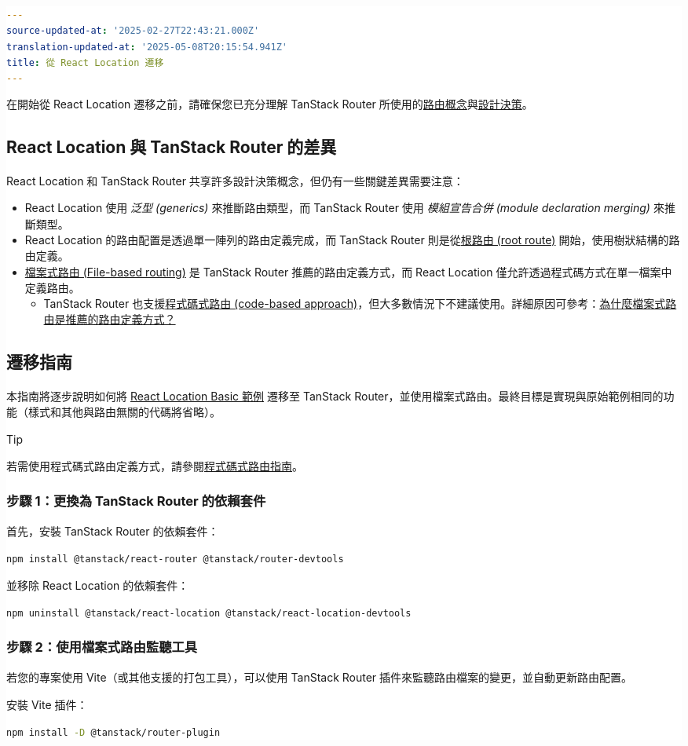 ```yaml
---
source-updated-at: '2025-02-27T22:43:21.000Z'
translation-updated-at: '2025-05-08T20:15:54.941Z'
title: 從 React Location 遷移
---
```


在開始從 React Location 遷移之前，請確保您已充分理解 TanStack Router 所使用的[路由概念](./routing/routing-concepts.md)與[設計決策](./decisions-on-dx.md)。

## React Location 與 TanStack Router 的差異

React Location 和 TanStack Router 共享許多設計決策概念，但仍有一些關鍵差異需要注意：

- React Location 使用 _泛型 (generics)_ 來推斷路由類型，而 TanStack Router 使用 _模組宣告合併 (module declaration merging)_ 來推斷類型。
- React Location 的路由配置是透過單一陣列的路由定義完成，而 TanStack Router 則是從[根路由 (root route)](./routing/routing-concepts.md#the-root-route) 開始，使用樹狀結構的路由定義。
- [檔案式路由 (File-based routing)](./routing/file-based-routing.md) 是 TanStack Router 推薦的路由定義方式，而 React Location 僅允許透過程式碼方式在單一檔案中定義路由。
  - TanStack Router 也支援[程式碼式路由 (code-based approach)](./routing/code-based-routing.md)，但大多數情況下不建議使用。詳細原因可參考：[為什麼檔案式路由是推薦的路由定義方式？](./decisions-on-dx.md#3-why-is-file-based-routing-the-preferred-way-to-define-routes)

## 遷移指南

本指南將逐步說明如何將 [React Location Basic 範例](https://github.com/TanStack/router/tree/react-location/examples/basic) 遷移至 TanStack Router，並使用檔案式路由。最終目標是實現與原始範例相同的功能（樣式和其他與路由無關的代碼將省略）。

> [!TIP]
> 若需使用程式碼式路由定義方式，請參閱[程式碼式路由指南](./routing/code-based-routing.md)。

### 步驟 1：更換為 TanStack Router 的依賴套件

首先，安裝 TanStack Router 的依賴套件：

```sh
npm install @tanstack/react-router @tanstack/router-devtools
```

並移除 React Location 的依賴套件：

```sh
npm uninstall @tanstack/react-location @tanstack/react-location-devtools
```

### 步驟 2：使用檔案式路由監聽工具

若您的專案使用 Vite（或其他支援的打包工具），可以使用 TanStack Router 插件來監聽路由檔案的變更，並自動更新路由配置。

安裝 Vite 插件：

```sh
npm install -D @tanstack/router-plugin
```
